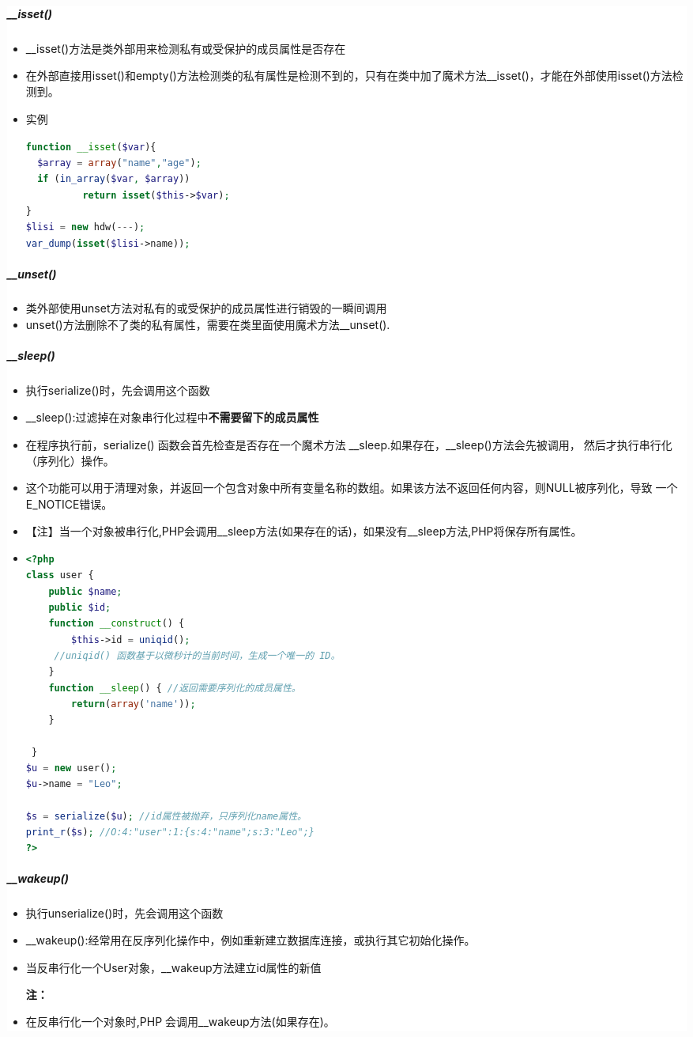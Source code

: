   

##### __isset()

- __isset()方法是类外部用来检测私有或受保护的成员属性是否存在

- 在外部直接用isset()和empty()方法检测类的私有属性是检测不到的，只有在类中加了魔术方法__isset()，才能在外部使用isset()方法检测到。

- 实例

  ```php
  function __isset($var){
  	$array = array("name","age");
  	if (in_array($var, $array))
  			return isset($this->$var);
  }
  $lisi = new hdw(---);
  var_dump(isset($lisi->name));
  ```

  

##### __unset()

- 类外部使用unset方法对私有的或受保护的成员属性进行销毁的一瞬间调用
-  unset()方法删除不了类的私有属性，需要在类里面使用魔术方法__unset().

##### __sleep()

- 执行serialize()时，先会调用这个函数

- __sleep():过滤掉在对象串行化过程中**不需要留下的成员属性**

- 在程序执行前，serialize() 函数会首先检查是否存在一个魔术方法 __sleep.如果存在，__sleep()方法会先被调用， 然后才执行串行化（序列化）操作。

- 这个功能可以用于清理对象，并返回一个包含对象中所有变量名称的数组。如果该方法不返回任何内容，则NULL被序列化，导致 一个E_NOTICE错误。

- 【注】当一个对象被串行化,PHP会调用__sleep方法(如果存在的话)，如果没有__sleep方法,PHP将保存所有属性。

- ```php
  <?php
  class user {
      public $name;
      public $id;
      function __construct() {  
          $this->id = uniqid();
       //uniqid() 函数基于以微秒计的当前时间，生成一个唯一的 ID。
      }   
      function __sleep() { //返回需要序列化的成员属性。      
          return(array('name'));
      }
   
   } 
  $u = new user(); 
  $u->name = "Leo"; 
   
  $s = serialize($u); //id属性被抛弃，只序列化name属性。
  print_r($s); //O:4:"user":1:{s:4:"name";s:3:"Leo";}
  ?>
  ```

##### __wakeup()

- 执行unserialize()时，先会调用这个函数

- __wakeup():经常用在反序列化操作中，例如重新建立数据库连接，或执行其它初始化操作。

- 当反串行化一个User对象，__wakeup方法建立id属性的新值

  **注：**

- 在反串行化一个对象时,PHP 会调用__wakeup方法(如果存在)。
  ```
